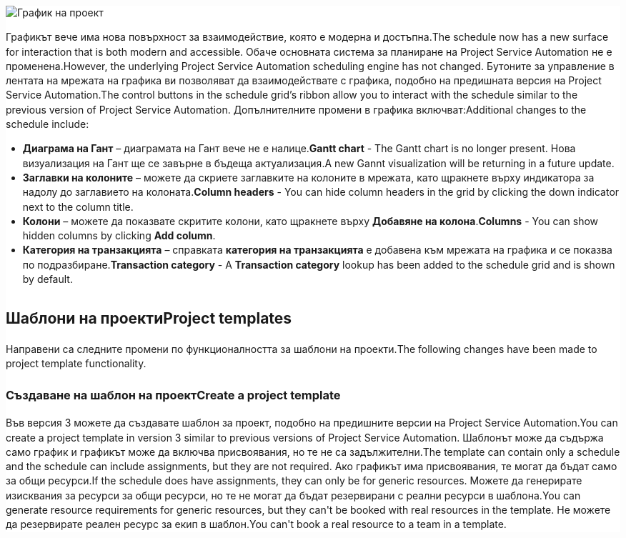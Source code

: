![График на проект](media/psa-schedule-01.png)

<span data-ttu-id="bdc64-108">Графикът вече има нова повърхност за взаимодействие, която е модерна и достъпна.</span><span class="sxs-lookup"><span data-stu-id="bdc64-108">The schedule now has a new surface for interaction that is both modern and accessible.</span></span> <span data-ttu-id="bdc64-109">Обаче основната система за планиране на Project Service Automation не е променена.</span><span class="sxs-lookup"><span data-stu-id="bdc64-109">However, the underlying Project Service Automation scheduling engine has not changed.</span></span> <span data-ttu-id="bdc64-110">Бутоните за управление в лентата на мрежата на графика ви позволяват да взаимодействате с графика, подобно на предишната версия на Project Service Automation.</span><span class="sxs-lookup"><span data-stu-id="bdc64-110">The control buttons in the schedule grid’s ribbon allow you to interact with the schedule similar to the previous version of Project Service Automation.</span></span> <span data-ttu-id="bdc64-111">Допълнителните промени в графика включват:</span><span class="sxs-lookup"><span data-stu-id="bdc64-111">Additional changes to the schedule include:</span></span>

- <span data-ttu-id="bdc64-112">**Диаграма на Гант** – диаграмата на Гант вече не е налице.</span><span class="sxs-lookup"><span data-stu-id="bdc64-112">**Gantt chart** - The Gantt chart is no longer present.</span></span> <span data-ttu-id="bdc64-113">Нова визуализация на Гант ще се завърне в бъдеща актуализация.</span><span class="sxs-lookup"><span data-stu-id="bdc64-113">A new Gannt visualization will be returning in a future update.</span></span>
- <span data-ttu-id="bdc64-114">**Заглавки на колоните** – можете да скриете заглавките на колоните в мрежата, като щракнете върху индикатора за надолу до заглавието на колоната.</span><span class="sxs-lookup"><span data-stu-id="bdc64-114">**Column headers** - You can hide column headers in the grid by clicking the down indicator next to the column title.</span></span> 
- <span data-ttu-id="bdc64-115">**Колони** – можете да показвате скритите колони, като щракнете върху **Добавяне на колона**.</span><span class="sxs-lookup"><span data-stu-id="bdc64-115">**Columns** - You can show hidden columns by clicking **Add column**.</span></span> 
- <span data-ttu-id="bdc64-116">**Категория на транзакцията** – справката **категория на транзакцията** е добавена към мрежата на графика и се показва по подразбиране.</span><span class="sxs-lookup"><span data-stu-id="bdc64-116">**Transaction category** - A **Transaction category** lookup has been added to the schedule grid and is shown by default.</span></span> 
 
## <a name="project-templates"></a><span data-ttu-id="bdc64-117">Шаблони на проекти</span><span class="sxs-lookup"><span data-stu-id="bdc64-117">Project templates</span></span>
<span data-ttu-id="bdc64-118">Направени са следните промени по функционалността за шаблони на проекти.</span><span class="sxs-lookup"><span data-stu-id="bdc64-118">The following changes have been made to project template functionality.</span></span>

### <a name="create-a-project-template"></a><span data-ttu-id="bdc64-119">Създаване на шаблон на проект</span><span class="sxs-lookup"><span data-stu-id="bdc64-119">Create a project template</span></span> 
<span data-ttu-id="bdc64-120">Във версия 3 можете да създавате шаблон за проект, подобно на предишните версии на Project Service Automation.</span><span class="sxs-lookup"><span data-stu-id="bdc64-120">You can create a project template in version 3 similar to previous versions of Project Service Automation.</span></span> <span data-ttu-id="bdc64-121">Шаблонът може да съдържа само график и графикът може да включва присвоявания, но те не са задължителни.</span><span class="sxs-lookup"><span data-stu-id="bdc64-121">The template can contain only a schedule and the schedule can include assignments, but they are not required.</span></span> <span data-ttu-id="bdc64-122">Ако графикът има присвоявания, те могат да бъдат само за общи ресурси.</span><span class="sxs-lookup"><span data-stu-id="bdc64-122">If the schedule does have assignments, they can only be for generic resources.</span></span> <span data-ttu-id="bdc64-123">Можете да генерирате изисквания за ресурси за общи ресурси, но те не могат да бъдат резервирани с реални ресурси в шаблона.</span><span class="sxs-lookup"><span data-stu-id="bdc64-123">You can generate resource requirements for generic resources, but they can't be booked with real resources in the template.</span></span> <span data-ttu-id="bdc64-124">Не можете да резервирате реален ресурс за екип в шаблон.</span><span class="sxs-lookup"><span data-stu-id="bdc64-124">You can't book a real resource to a team in a template.</span></span> 
